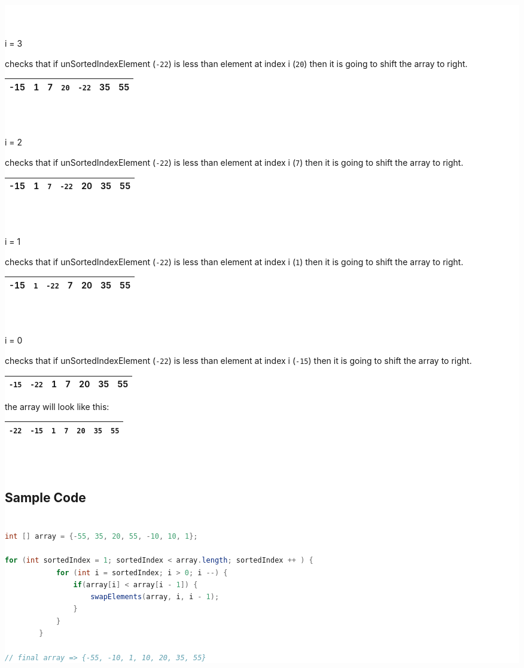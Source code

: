 <br></br>

i = 3

checks that if unSortedIndexElement (`-22`) is less than element at index i (`20`) then it is going to shift the array to right.

| -15 | 1 | 7 | `20` | `-22` | 35 | 55|  
|---|---|---|---|---|---|---|

<br></br>

i = 2

checks that if unSortedIndexElement (`-22`) is less than element at index i (`7`) then it is going to shift the array to right.

| -15 | 1 | `7` | `-22` | 20 | 35 | 55|  
|---|---|---|---|---|---|---|

<br></br>

i = 1

checks that if unSortedIndexElement (`-22`) is less than element at index i (`1`) then it is going to shift the array to right.

| -15 | `1` | `-22` | 7 | 20 | 35 | 55|  
|---|---|---|---|---|---|---|

<br></br>

i = 0

checks that if unSortedIndexElement (`-22`) is less than element at index i (`-15`) then it is going to shift the array to right.

| `-15` | `-22` | 1 | 7 | 20 | 35 | 55|  
|---|---|---|---|---|---|---|

the array will look like this:

| `-22` | `-15` | `1` | `7`| `20` | `35` | `55`|  
|---|---|---|---|---|---|---|

<br></br>
## Sample Code

```java

int [] array = {-55, 35, 20, 55, -10, 10, 1};

for (int sortedIndex = 1; sortedIndex < array.length; sortedIndex ++ ) {
            for (int i = sortedIndex; i > 0; i --) {
                if(array[i] < array[i - 1]) {
                    swapElements(array, i, i - 1);
                }
            }
        }

// final array => {-55, -10, 1, 10, 20, 35, 55}
```


